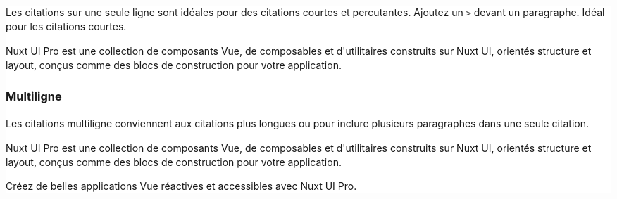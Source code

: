 Les citations sur une seule ligne sont idéales pour des citations courtes et percutantes. Ajoutez un `>` devant un paragraphe. Idéal pour les citations courtes.

<code-preview className="[&>div]:*:my-0">

Nuxt UI Pro est une collection de composants Vue, de composables et d'utilitaires construits sur Nuxt UI, orientés structure et layout, conçus comme des blocs de construction pour votre application.

<template v-slot:code="">

```mdc
> Nuxt UI Pro est une collection de composants Vue, de composables et d'utilitaires construits sur Nuxt UI, orientés structure et layout, conçus comme des blocs de construction pour votre application.
```

</template>
</code-preview>

### Multiligne

Les citations multiligne conviennent aux citations plus longues ou pour inclure plusieurs paragraphes dans une seule citation.

<code-preview className="[&>div]:*:my-0">

Nuxt UI Pro est une collection de composants Vue, de composables et d'utilitaires construits sur Nuxt UI, orientés structure et layout, conçus comme des blocs de construction pour votre application.

Créez de belles applications Vue réactives et accessibles avec Nuxt UI Pro.

<template v-slot:code="">

```mdc
> Nuxt UI Pro est une collection de composants Vue, de composables et d'utilitaires construits sur Nuxt UI, orientés structure et layout, conçus comme des blocs de construction pour votre application.
>
> Créez de belles applications Vue réactives et accessibles avec Nuxt UI Pro.
```

</template>
</code-preview>
